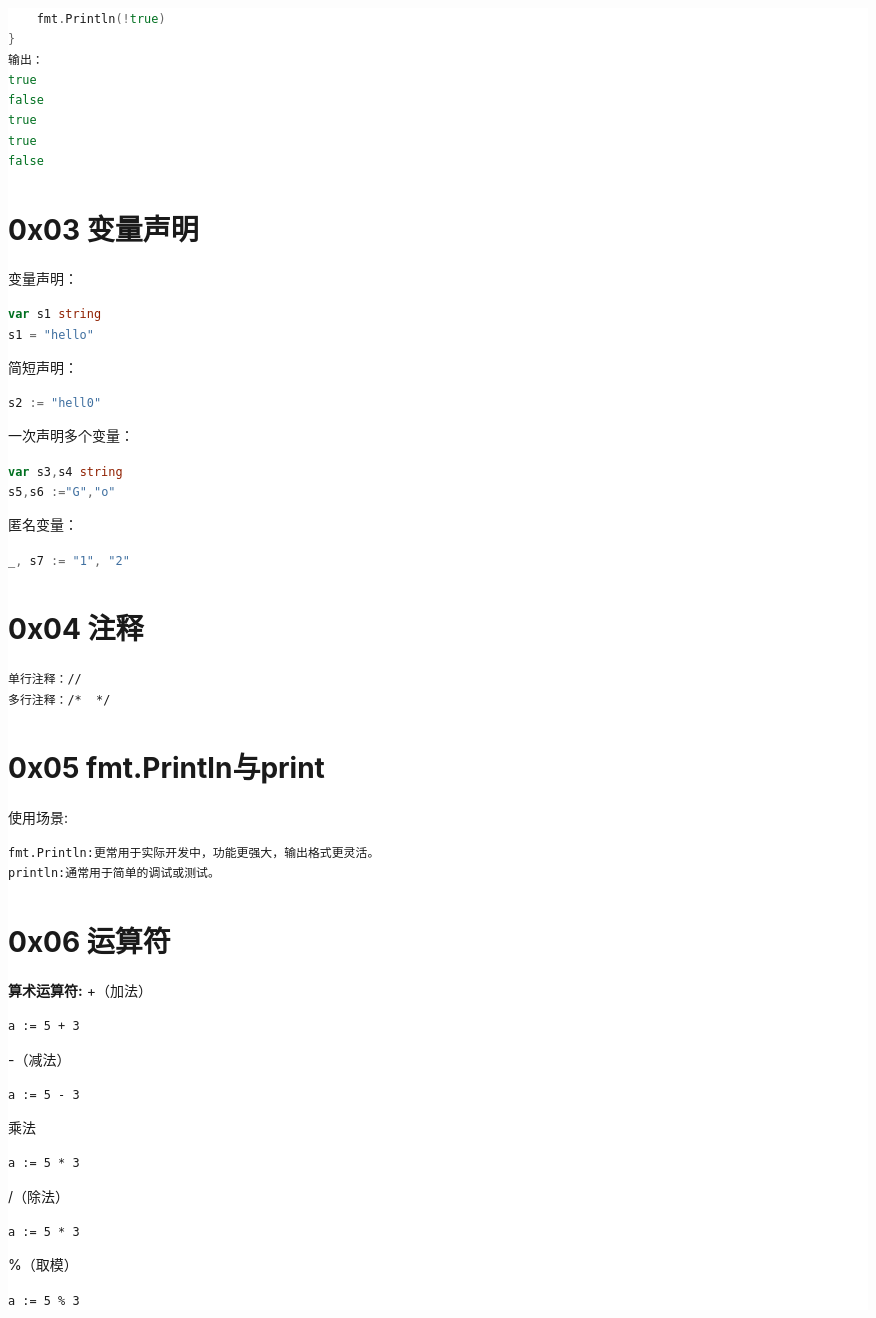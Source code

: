 ```go
    fmt.Println(!true)  
}
输出：
true
false
true
true
false
```
# 0x03 变量声明
变量声明：
```go
var s1 string  
s1 = "hello"
```
简短声明：
```go
s2 := "hell0"
```
一次声明多个变量：
```go
var s3,s4 string  
s5,s6 :="G","o"
```
匿名变量：
```go
_, s7 := "1", "2"
```
# 0x04 注释
```
单行注释：// 
多行注释：/*  */
```
# 0x05 fmt.Println与print
使⽤场景:
```
fmt.Println:更常⽤于实际开发中，功能更强⼤，输出格式更灵活。
println:通常⽤于简单的调试或测试。
```
# 0x06 运算符
**算术运算符:**
+（加法）
```
a := 5 + 3
```
-（减法）
```
a := 5 - 3
```
乘法
```
a := 5 * 3
```
/（除法）
```
a := 5 * 3
```
%（取模）
```
a := 5 % 3
```
